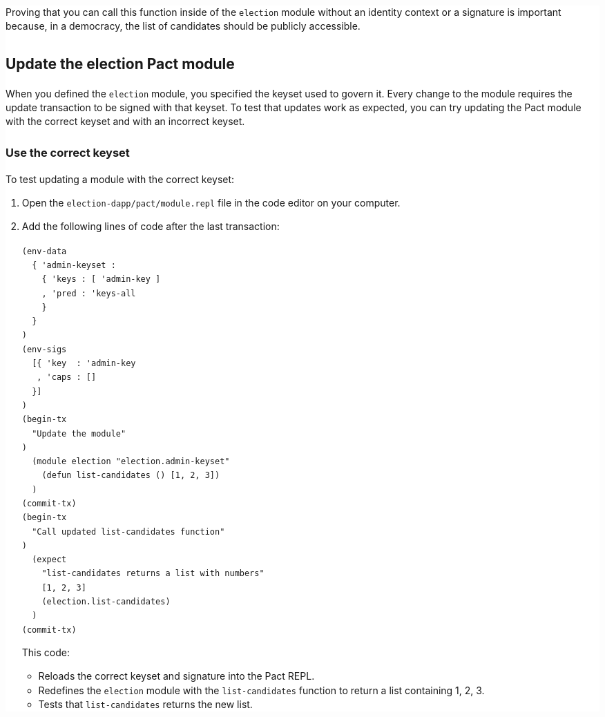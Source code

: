    Proving that you can call this function inside of the `election` module
   without an identity context or a signature is important because, in a
   democracy, the list of candidates should be publicly accessible.

## Update the election Pact module

When you defined the `election` module, you specified the keyset used to govern it. 
Every change to the module requires the update transaction to be signed with that keyset. 
To test that updates work as expected, you can try updating the Pact module with the correct keyset and with an incorrect keyset.

### Use the correct keyset

To test updating a module with the correct keyset:

1. Open the `election-dapp/pact/module.repl` file in the code editor on your
   computer.

2. Add the following lines of code after the last transaction:

   ```pact
   (env-data
     { 'admin-keyset :
       { 'keys : [ 'admin-key ]
       , 'pred : 'keys-all
       }
     }
   )
   (env-sigs
     [{ 'key  : 'admin-key
      , 'caps : []
     }]
   )
   (begin-tx
     "Update the module"
   )
     (module election "election.admin-keyset"
       (defun list-candidates () [1, 2, 3])
     )
   (commit-tx)
   (begin-tx
     "Call updated list-candidates function"
   )
     (expect
       "list-candidates returns a list with numbers"
       [1, 2, 3]
       (election.list-candidates)
     )
   (commit-tx)
   ```
   
   This code:
   
   - Reloads the correct keyset and signature into the Pact REPL.
   - Redefines the `election` module with the `list-candidates` function to return a list containing 1, 2, 3.
   - Tests that `list-candidates` returns the new list.
